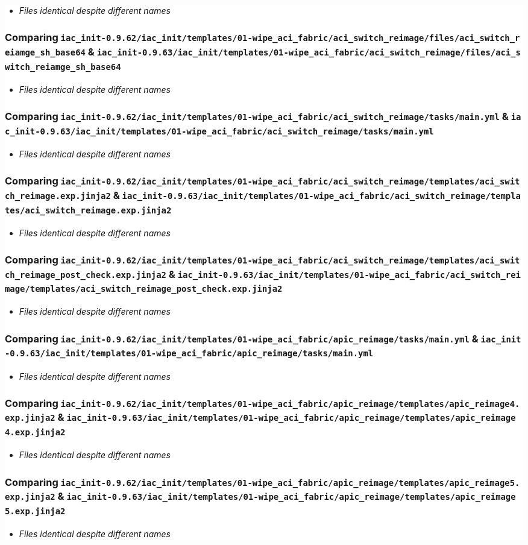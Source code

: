  * *Files identical despite different names*

### Comparing `iac_init-0.9.62/iac_init/templates/01-wipe_aci_fabric/aci_switch_reimage/files/aci_switch_reiamge_sh_base64` & `iac_init-0.9.63/iac_init/templates/01-wipe_aci_fabric/aci_switch_reimage/files/aci_switch_reiamge_sh_base64`

 * *Files identical despite different names*

### Comparing `iac_init-0.9.62/iac_init/templates/01-wipe_aci_fabric/aci_switch_reimage/tasks/main.yml` & `iac_init-0.9.63/iac_init/templates/01-wipe_aci_fabric/aci_switch_reimage/tasks/main.yml`

 * *Files identical despite different names*

### Comparing `iac_init-0.9.62/iac_init/templates/01-wipe_aci_fabric/aci_switch_reimage/templates/aci_switch_reimage.exp.jinja2` & `iac_init-0.9.63/iac_init/templates/01-wipe_aci_fabric/aci_switch_reimage/templates/aci_switch_reimage.exp.jinja2`

 * *Files identical despite different names*

### Comparing `iac_init-0.9.62/iac_init/templates/01-wipe_aci_fabric/aci_switch_reimage/templates/aci_switch_reimage_post_check.exp.jinja2` & `iac_init-0.9.63/iac_init/templates/01-wipe_aci_fabric/aci_switch_reimage/templates/aci_switch_reimage_post_check.exp.jinja2`

 * *Files identical despite different names*

### Comparing `iac_init-0.9.62/iac_init/templates/01-wipe_aci_fabric/apic_reimage/tasks/main.yml` & `iac_init-0.9.63/iac_init/templates/01-wipe_aci_fabric/apic_reimage/tasks/main.yml`

 * *Files identical despite different names*

### Comparing `iac_init-0.9.62/iac_init/templates/01-wipe_aci_fabric/apic_reimage/templates/apic_reimage4.exp.jinja2` & `iac_init-0.9.63/iac_init/templates/01-wipe_aci_fabric/apic_reimage/templates/apic_reimage4.exp.jinja2`

 * *Files identical despite different names*

### Comparing `iac_init-0.9.62/iac_init/templates/01-wipe_aci_fabric/apic_reimage/templates/apic_reimage5.exp.jinja2` & `iac_init-0.9.63/iac_init/templates/01-wipe_aci_fabric/apic_reimage/templates/apic_reimage5.exp.jinja2`

 * *Files identical despite different names*
